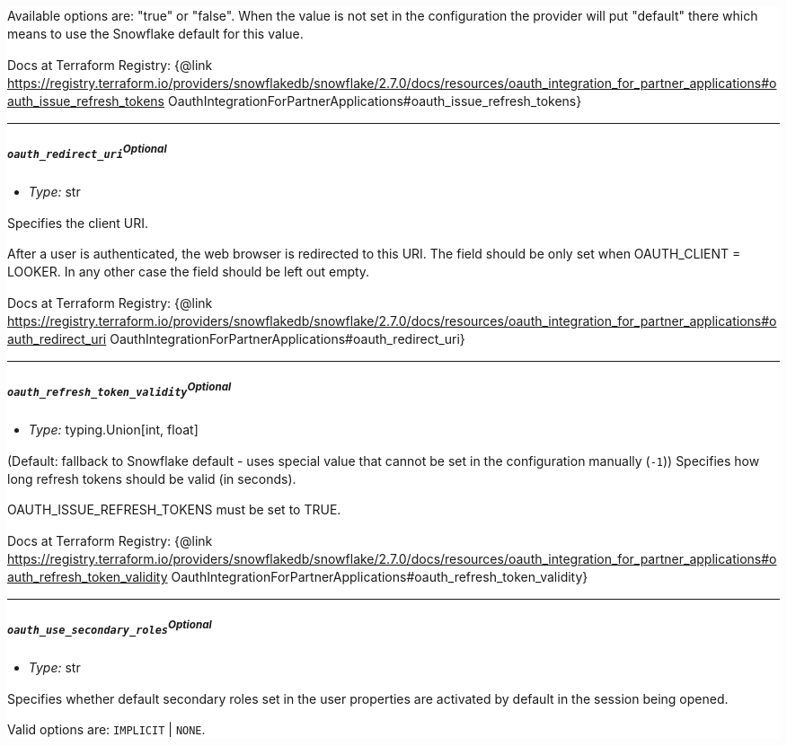 Available options are: "true" or "false". When the value is not set in the configuration the provider will put "default" there which means to use the Snowflake default for this value.

Docs at Terraform Registry: {@link https://registry.terraform.io/providers/snowflakedb/snowflake/2.7.0/docs/resources/oauth_integration_for_partner_applications#oauth_issue_refresh_tokens OauthIntegrationForPartnerApplications#oauth_issue_refresh_tokens}

---

##### `oauth_redirect_uri`<sup>Optional</sup> <a name="oauth_redirect_uri" id="@cdktf/provider-snowflake.oauthIntegrationForPartnerApplications.OauthIntegrationForPartnerApplications.Initializer.parameter.oauthRedirectUri"></a>

- *Type:* str

Specifies the client URI.

After a user is authenticated, the web browser is redirected to this URI. The field should be only set when OAUTH_CLIENT = LOOKER. In any other case the field should be left out empty.

Docs at Terraform Registry: {@link https://registry.terraform.io/providers/snowflakedb/snowflake/2.7.0/docs/resources/oauth_integration_for_partner_applications#oauth_redirect_uri OauthIntegrationForPartnerApplications#oauth_redirect_uri}

---

##### `oauth_refresh_token_validity`<sup>Optional</sup> <a name="oauth_refresh_token_validity" id="@cdktf/provider-snowflake.oauthIntegrationForPartnerApplications.OauthIntegrationForPartnerApplications.Initializer.parameter.oauthRefreshTokenValidity"></a>

- *Type:* typing.Union[int, float]

(Default: fallback to Snowflake default - uses special value that cannot be set in the configuration manually (`-1`)) Specifies how long refresh tokens should be valid (in seconds).

OAUTH_ISSUE_REFRESH_TOKENS must be set to TRUE.

Docs at Terraform Registry: {@link https://registry.terraform.io/providers/snowflakedb/snowflake/2.7.0/docs/resources/oauth_integration_for_partner_applications#oauth_refresh_token_validity OauthIntegrationForPartnerApplications#oauth_refresh_token_validity}

---

##### `oauth_use_secondary_roles`<sup>Optional</sup> <a name="oauth_use_secondary_roles" id="@cdktf/provider-snowflake.oauthIntegrationForPartnerApplications.OauthIntegrationForPartnerApplications.Initializer.parameter.oauthUseSecondaryRoles"></a>

- *Type:* str

Specifies whether default secondary roles set in the user properties are activated by default in the session being opened.

Valid options are: `IMPLICIT` | `NONE`.
